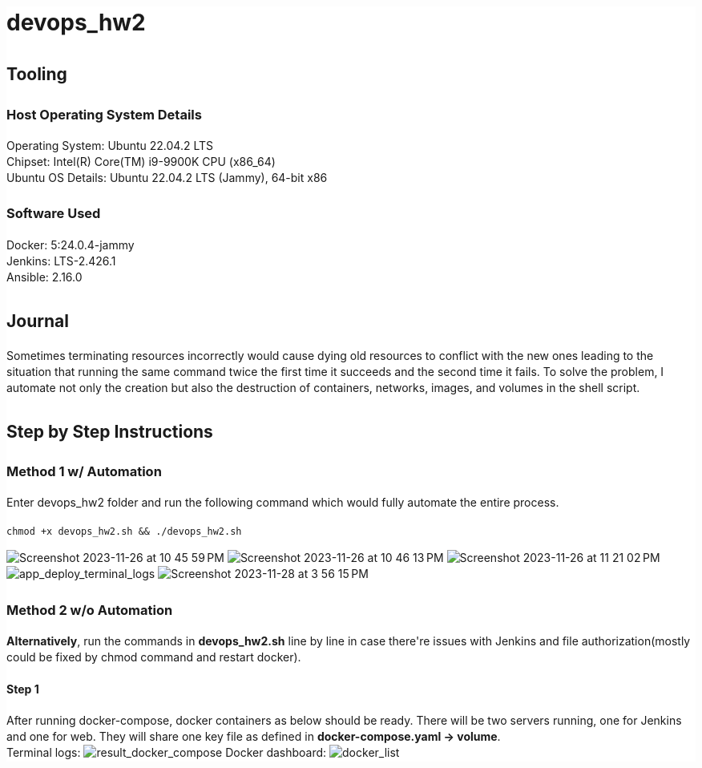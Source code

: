 # devops_hw2
## Tooling
### Host Operating System Details
Operating System: Ubuntu 22.04.2 LTS\
Chipset: Intel(R) Core(TM) i9-9900K CPU (x86_64)\
Ubuntu OS Details: Ubuntu 22.04.2 LTS (Jammy), 64-bit x86
### Software Used
Docker: 5:24.0.4-jammy\
Jenkins: LTS-2.426.1\
Ansible: 2.16.0

## Journal
Sometimes terminating resources incorrectly would cause dying old resources to conflict with the new ones leading to the situation that running the same command twice the first time it succeeds and the second time it fails. To solve the problem, I automate not only the creation but also the destruction of containers, networks, images, and volumes in the shell script.
## Step by Step Instructions
### Method 1 w/ Automation
Enter devops_hw2 folder and run the following command which would fully automate the entire process.
```
chmod +x devops_hw2.sh && ./devops_hw2.sh
```
<img width="1440" alt="Screenshot 2023-11-26 at 10 45 59 PM" src="https://github.com/Zuotianyi/devops_hw2/assets/55261595/7057848c-553e-4e3e-84fb-85a652c5b5dc">
<img width="1440" alt="Screenshot 2023-11-26 at 10 46 13 PM" src="https://github.com/Zuotianyi/devops_hw2/assets/55261595/f443d40a-4b0a-442d-999d-ef0a74a789e8">
<img width="1440" alt="Screenshot 2023-11-26 at 11 21 02 PM" src="https://github.com/Zuotianyi/devops_hw2/assets/55261595/262ef122-e643-4830-8865-79b7e0c81a72">
<img width="1436" alt="app_deploy_terminal_logs" src="https://github.com/Zuotianyi/devops_hw2/assets/55261595/c741a61c-efc4-4267-8707-d6bfade873f8">
<img width="1440" alt="Screenshot 2023-11-28 at 3 56 15 PM" src="https://github.com/Zuotianyi/devops_hw2/assets/55261595/3589af6b-fa55-43d4-9aef-9213f1caa298">


### Method 2 w/o Automation
**Alternatively**, run the commands in **devops_hw2.sh** line by line in case there're issues with Jenkins and file authorization(mostly could be fixed by chmod command and restart docker).
#### Step 1
After running docker-compose, docker containers as below should be ready. There will be two servers running, one for Jenkins and one for web. They will share one key file as defined in **docker-compose.yaml -> volume**.\
Terminal logs:
<img width="968" alt="result_docker_compose" src="https://github.com/Zuotianyi/devops_hw2/assets/55261595/36c94ee1-3c0c-4b28-8b1e-68f3267a4a21">
Docker dashboard:
<img width="1423" alt="docker_list" src="https://github.com/Zuotianyi/devops_hw2/assets/55261595/9e2ac0a5-2b25-4481-9fed-a2d6d32a4e56">
